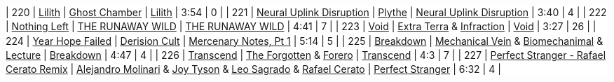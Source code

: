 | 220 | [Lilith](https://open.spotify.com/track/221ZvIxxOw92a0Q9nWhZpW) | [Ghost Chamber](https://open.spotify.com/artist/7KCxFJBzaGoiLT9y4ZViZ5) | [Lilith](https://open.spotify.com/album/1QW9Kt56Rk3euXn25p7OKx) | 3:54 | 0 |
| 221 | [Neural Uplink Disruption](https://open.spotify.com/track/1zn1cth4U0oJfSphWirBrD) | [Plythe](https://open.spotify.com/artist/5g9s9EGgcFd6WHMbsr6V8j) | [Neural Uplink Disruption](https://open.spotify.com/album/7D7jKohYO7hV2sUvnzBzsd) | 3:40 | 4 |
| 222 | [Nothing Left](https://open.spotify.com/track/6gyFCQmwWrtViqMRQdSRgE) | [THE RUNAWAY WILD](https://open.spotify.com/artist/1Tfv2NpBLYys2fvqm11v7U) | [THE RUNAWAY WILD](https://open.spotify.com/album/0dwuMAgcc4II5H0nVZc3Sb) | 4:41 | 7 |
| 223 | [Void](https://open.spotify.com/track/4BkwbQBK0X5E7LEHqsY7hC) | [Extra Terra](https://open.spotify.com/artist/4wjUOQuVVl9qzSdSX1E1yU) & [Infraction](https://open.spotify.com/artist/7qlhXQA7QMXRwHtfTcQoyJ) | [Void](https://open.spotify.com/album/34frddI5dYIiuu0P9nNmuy) | 3:27 | 26 |
| 224 | [Year Hope Failed](https://open.spotify.com/track/4SV1ka3FElHrmd7AMgMigG) | [Derision Cult](https://open.spotify.com/artist/0hyfqIU5nrcFIvGAkkwnPE) | [Mercenary Notes, Pt 1](https://open.spotify.com/album/491QHdSNbXezx6QyPbsgED) | 5:14 | 5 |
| 225 | [Breakdown](https://open.spotify.com/track/2doiAVZh19tzH3SpDTv1NM) | [Mechanical Vein](https://open.spotify.com/artist/5Uvsfedp0YTUBwr9v8qmtG) & [Biomechanimal](https://open.spotify.com/artist/5CIN7SPcF1y3OmXYJc1DNv) & [Lecture](https://open.spotify.com/artist/3crbVgCGHsnHiADDpTjvZy) | [Breakdown](https://open.spotify.com/album/7nkEKt0e0OyTcBj4X8gMhE) | 4:47 | 4 |
| 226 | [Transcend](https://open.spotify.com/track/62IP10U2hF0RmPy74frh31) | [The Forgotten](https://open.spotify.com/artist/7lXEr5KUTTaln112daJv5t) & [Forero](https://open.spotify.com/artist/0tLEROfBLPyHCNcpaHVYmA) | [Transcend](https://open.spotify.com/album/3F1Lgp57xKpIbAHTc0P5J8) | 4:3 | 7 |
| 227 | [Perfect Stranger - Rafael Cerato Remix](https://open.spotify.com/track/2oRC2O4RuYmTKVkpmtbHko) | [Alejandro Molinari](https://open.spotify.com/artist/6MVmGh11Jf6bh8FfwiLblE) & [Joy Tyson](https://open.spotify.com/artist/6okZ1Ydus7Xt6jlAv5d5Es) & [Leo Sagrado](https://open.spotify.com/artist/17d9h1IlupdeCFJp9MfaWp) & [Rafael Cerato](https://open.spotify.com/artist/3NUcxMYt10f6cx567crDk2) | [Perfect Stranger](https://open.spotify.com/album/3mPeyJ8PHDR75qx9InUct6) | 6:32 | 4 |
